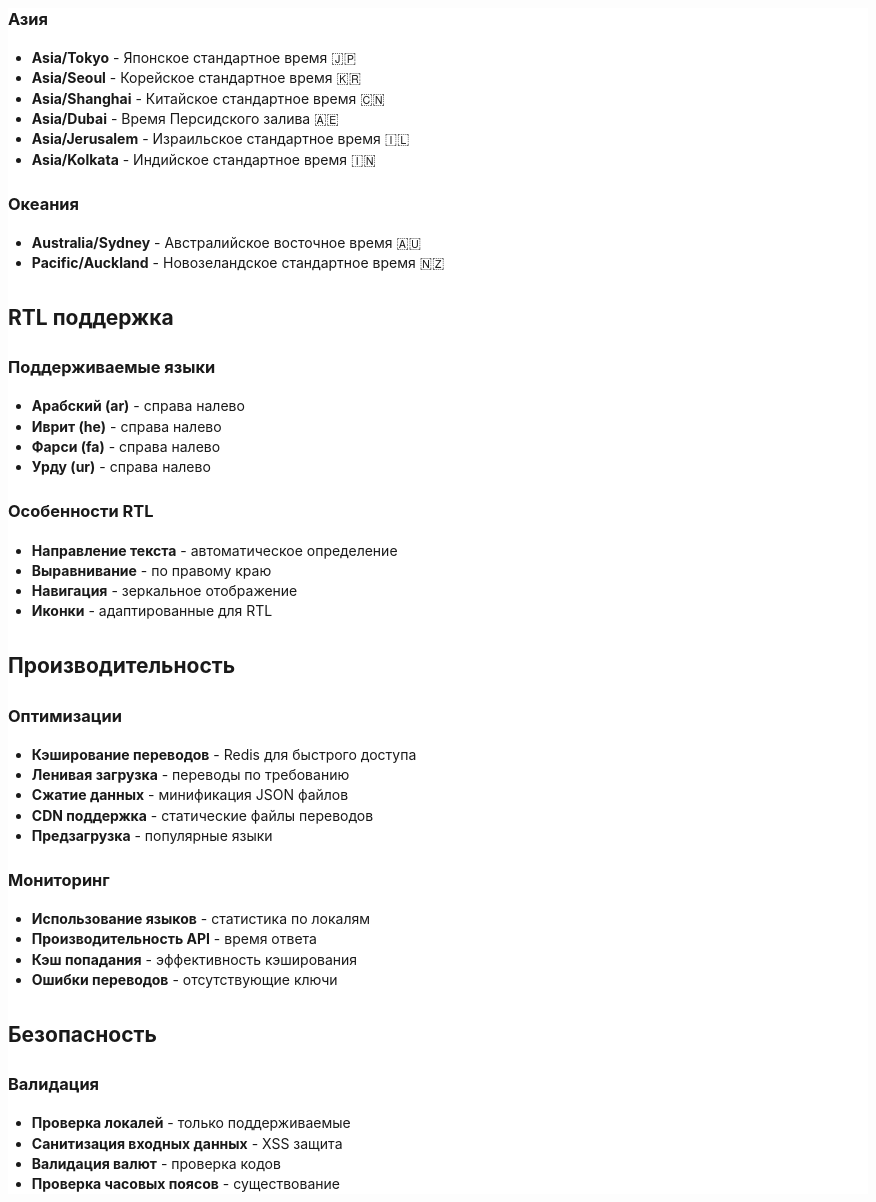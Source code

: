 ### Азия
- **Asia/Tokyo** - Японское стандартное время 🇯🇵
- **Asia/Seoul** - Корейское стандартное время 🇰🇷
- **Asia/Shanghai** - Китайское стандартное время 🇨🇳
- **Asia/Dubai** - Время Персидского залива 🇦🇪
- **Asia/Jerusalem** - Израильское стандартное время 🇮🇱
- **Asia/Kolkata** - Индийское стандартное время 🇮🇳

### Океания
- **Australia/Sydney** - Австралийское восточное время 🇦🇺
- **Pacific/Auckland** - Новозеландское стандартное время 🇳🇿

## RTL поддержка

### Поддерживаемые языки
- **Арабский (ar)** - справа налево
- **Иврит (he)** - справа налево
- **Фарси (fa)** - справа налево
- **Урду (ur)** - справа налево

### Особенности RTL
- **Направление текста** - автоматическое определение
- **Выравнивание** - по правому краю
- **Навигация** - зеркальное отображение
- **Иконки** - адаптированные для RTL

## Производительность

### Оптимизации
- **Кэширование переводов** - Redis для быстрого доступа
- **Ленивая загрузка** - переводы по требованию
- **Сжатие данных** - минификация JSON файлов
- **CDN поддержка** - статические файлы переводов
- **Предзагрузка** - популярные языки

### Мониторинг
- **Использование языков** - статистика по локалям
- **Производительность API** - время ответа
- **Кэш попадания** - эффективность кэширования
- **Ошибки переводов** - отсутствующие ключи

## Безопасность

### Валидация
- **Проверка локалей** - только поддерживаемые
- **Санитизация входных данных** - XSS защита
- **Валидация валют** - проверка кодов
- **Проверка часовых поясов** - существование
